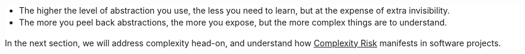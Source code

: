  - The higher the level of abstraction you use, the less you need to learn, but at the expense of extra invisibility. 
 - The more you peel back abstractions, the more you expose, but the more complex things are to understand.

In the next section, we will address complexity head-on, and understand how [Complexity Risk](Complexity-Risk) manifests in software projects.
